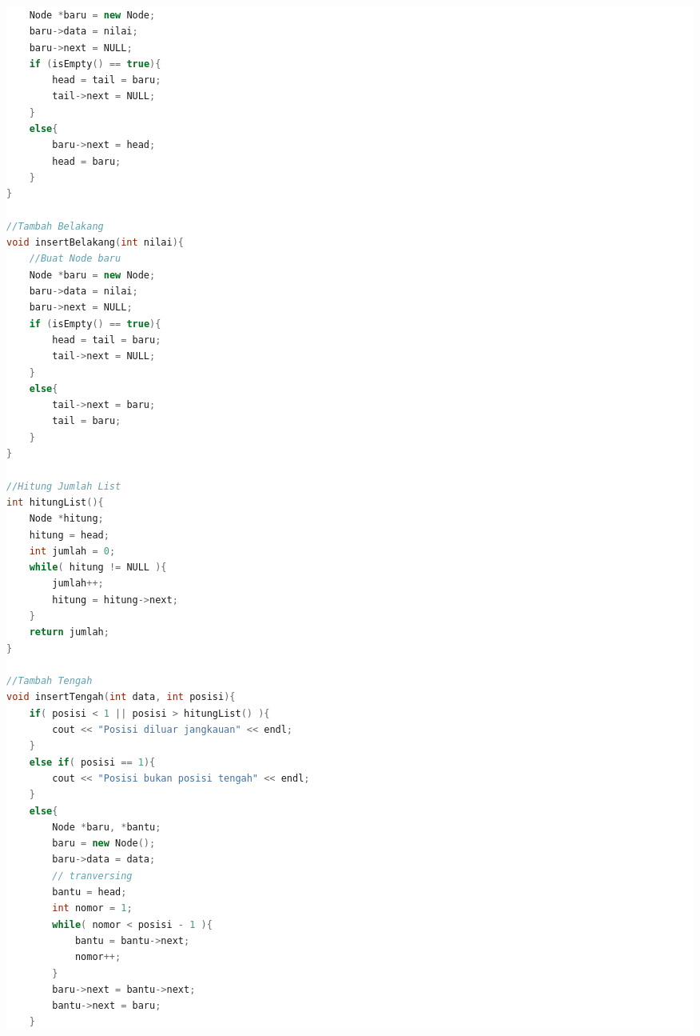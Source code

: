 ```C++
    Node *baru = new Node;
    baru->data = nilai;
    baru->next = NULL;
    if (isEmpty() == true){
        head = tail = baru;
        tail->next = NULL;
    }
    else{
        baru->next = head;
        head = baru;
    }
}

//Tambah Belakang
void insertBelakang(int nilai){
    //Buat Node baru
    Node *baru = new Node;
    baru->data = nilai;
    baru->next = NULL;
    if (isEmpty() == true){
        head = tail = baru;
        tail->next = NULL;
    }
    else{
        tail->next = baru;
        tail = baru;
    }
}

//Hitung Jumlah List
int hitungList(){
    Node *hitung;
    hitung = head;
    int jumlah = 0;
    while( hitung != NULL ){
        jumlah++;
        hitung = hitung->next;
    }
    return jumlah;
}

//Tambah Tengah
void insertTengah(int data, int posisi){
    if( posisi < 1 || posisi > hitungList() ){
        cout << "Posisi diluar jangkauan" << endl;
    }
    else if( posisi == 1){
        cout << "Posisi bukan posisi tengah" << endl;
    }
    else{
        Node *baru, *bantu;
        baru = new Node();
        baru->data = data;
        // tranversing
        bantu = head;
        int nomor = 1;
        while( nomor < posisi - 1 ){
            bantu = bantu->next;
            nomor++;
        }
        baru->next = bantu->next;
        bantu->next = baru;
    }
```